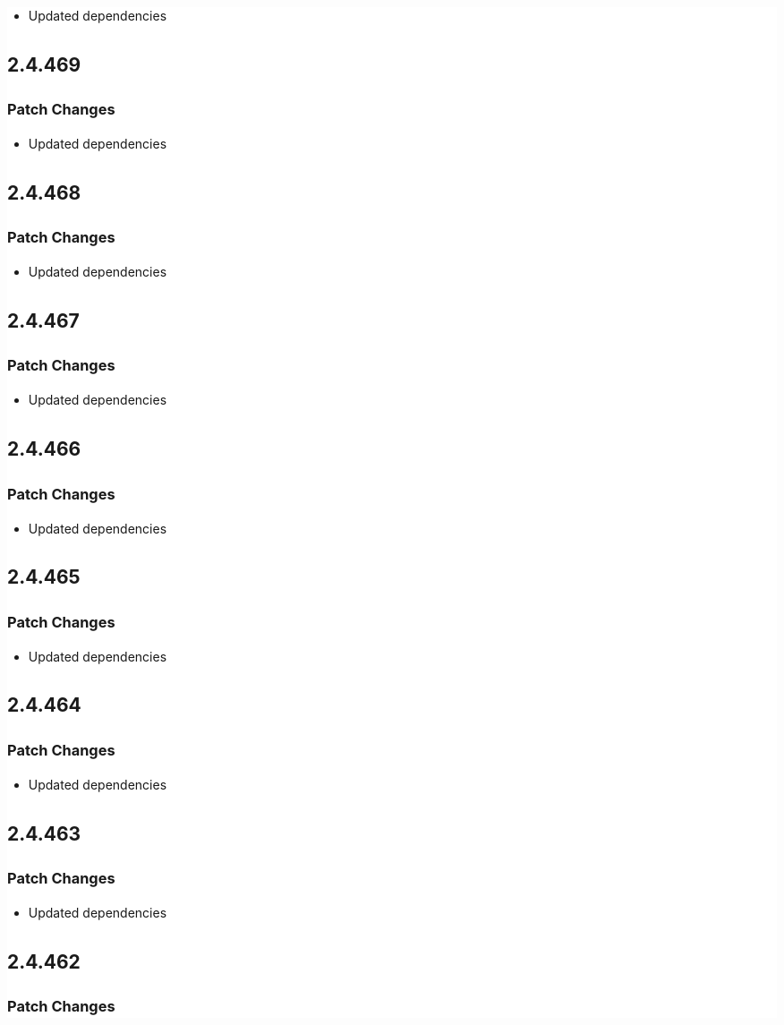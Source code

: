 -   Updated dependencies

## 2.4.469

### Patch Changes

-   Updated dependencies

## 2.4.468

### Patch Changes

-   Updated dependencies

## 2.4.467

### Patch Changes

-   Updated dependencies

## 2.4.466

### Patch Changes

-   Updated dependencies

## 2.4.465

### Patch Changes

-   Updated dependencies

## 2.4.464

### Patch Changes

-   Updated dependencies

## 2.4.463

### Patch Changes

-   Updated dependencies

## 2.4.462

### Patch Changes
